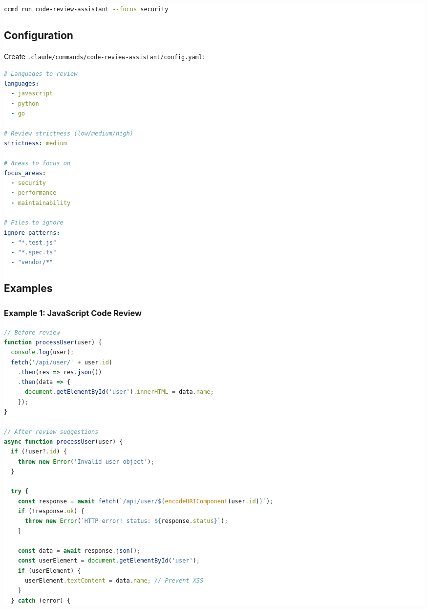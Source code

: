 ```bash
ccmd run code-review-assistant --focus security
```

## Configuration

Create `.claude/commands/code-review-assistant/config.yaml`:

```yaml
# Languages to review
languages:
  - javascript
  - python
  - go

# Review strictness (low/medium/high)
strictness: medium

# Areas to focus on
focus_areas:
  - security
  - performance
  - maintainability

# Files to ignore
ignore_patterns:
  - "*.test.js"
  - "*.spec.ts"
  - "vendor/*"
```

## Examples

### Example 1: JavaScript Code Review

```javascript
// Before review
function processUser(user) {
  console.log(user);
  fetch('/api/user/' + user.id)
    .then(res => res.json())
    .then(data => {
      document.getElementById('user').innerHTML = data.name;
    });
}

// After review suggestions
async function processUser(user) {
  if (!user?.id) {
    throw new Error('Invalid user object');
  }
  
  try {
    const response = await fetch(`/api/user/${encodeURIComponent(user.id)}`);
    if (!response.ok) {
      throw new Error(`HTTP error! status: ${response.status}`);
    }
    
    const data = await response.json();
    const userElement = document.getElementById('user');
    if (userElement) {
      userElement.textContent = data.name; // Prevent XSS
    }
  } catch (error) {
```